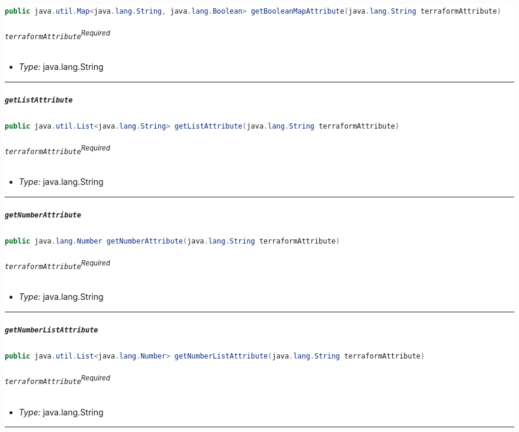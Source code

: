 ```java
public java.util.Map<java.lang.String, java.lang.Boolean> getBooleanMapAttribute(java.lang.String terraformAttribute)
```

###### `terraformAttribute`<sup>Required</sup> <a name="terraformAttribute" id="rhizo-co-terraform-provider-wiz.user.User.getBooleanMapAttribute.parameter.terraformAttribute"></a>

- *Type:* java.lang.String

---

##### `getListAttribute` <a name="getListAttribute" id="rhizo-co-terraform-provider-wiz.user.User.getListAttribute"></a>

```java
public java.util.List<java.lang.String> getListAttribute(java.lang.String terraformAttribute)
```

###### `terraformAttribute`<sup>Required</sup> <a name="terraformAttribute" id="rhizo-co-terraform-provider-wiz.user.User.getListAttribute.parameter.terraformAttribute"></a>

- *Type:* java.lang.String

---

##### `getNumberAttribute` <a name="getNumberAttribute" id="rhizo-co-terraform-provider-wiz.user.User.getNumberAttribute"></a>

```java
public java.lang.Number getNumberAttribute(java.lang.String terraformAttribute)
```

###### `terraformAttribute`<sup>Required</sup> <a name="terraformAttribute" id="rhizo-co-terraform-provider-wiz.user.User.getNumberAttribute.parameter.terraformAttribute"></a>

- *Type:* java.lang.String

---

##### `getNumberListAttribute` <a name="getNumberListAttribute" id="rhizo-co-terraform-provider-wiz.user.User.getNumberListAttribute"></a>

```java
public java.util.List<java.lang.Number> getNumberListAttribute(java.lang.String terraformAttribute)
```

###### `terraformAttribute`<sup>Required</sup> <a name="terraformAttribute" id="rhizo-co-terraform-provider-wiz.user.User.getNumberListAttribute.parameter.terraformAttribute"></a>

- *Type:* java.lang.String

---